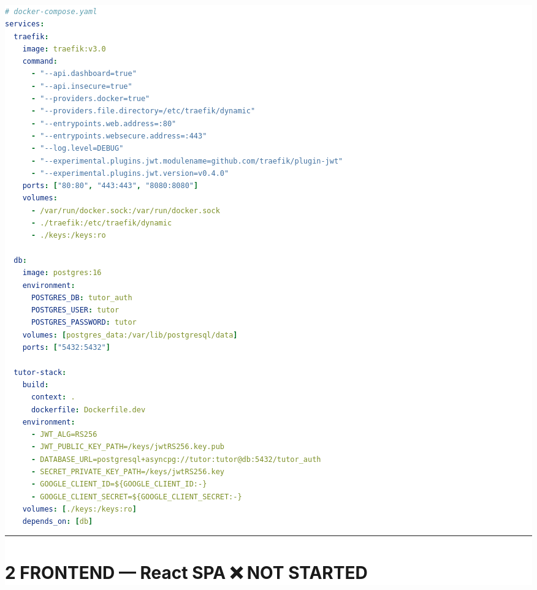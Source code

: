 ```yaml
# docker-compose.yaml
services:
  traefik:
    image: traefik:v3.0
    command:
      - "--api.dashboard=true"
      - "--api.insecure=true"
      - "--providers.docker=true"
      - "--providers.file.directory=/etc/traefik/dynamic"
      - "--entrypoints.web.address=:80"
      - "--entrypoints.websecure.address=:443"
      - "--log.level=DEBUG"
      - "--experimental.plugins.jwt.modulename=github.com/traefik/plugin-jwt"
      - "--experimental.plugins.jwt.version=v0.4.0"
    ports: ["80:80", "443:443", "8080:8080"]
    volumes:
      - /var/run/docker.sock:/var/run/docker.sock
      - ./traefik:/etc/traefik/dynamic
      - ./keys:/keys:ro

  db:
    image: postgres:16
    environment:
      POSTGRES_DB: tutor_auth
      POSTGRES_USER: tutor
      POSTGRES_PASSWORD: tutor
    volumes: [postgres_data:/var/lib/postgresql/data]
    ports: ["5432:5432"]

  tutor-stack:
    build:
      context: .
      dockerfile: Dockerfile.dev
    environment:
      - JWT_ALG=RS256
      - JWT_PUBLIC_KEY_PATH=/keys/jwtRS256.key.pub
      - DATABASE_URL=postgresql+asyncpg://tutor:tutor@db:5432/tutor_auth
      - SECRET_PRIVATE_KEY_PATH=/keys/jwtRS256.key
      - GOOGLE_CLIENT_ID=${GOOGLE_CLIENT_ID:-}
      - GOOGLE_CLIENT_SECRET=${GOOGLE_CLIENT_SECRET:-}
    volumes: [./keys:/keys:ro]
    depends_on: [db]
```

---

<a id="frontend"></a>

# 2  FRONTEND — React SPA ❌ **NOT STARTED**
